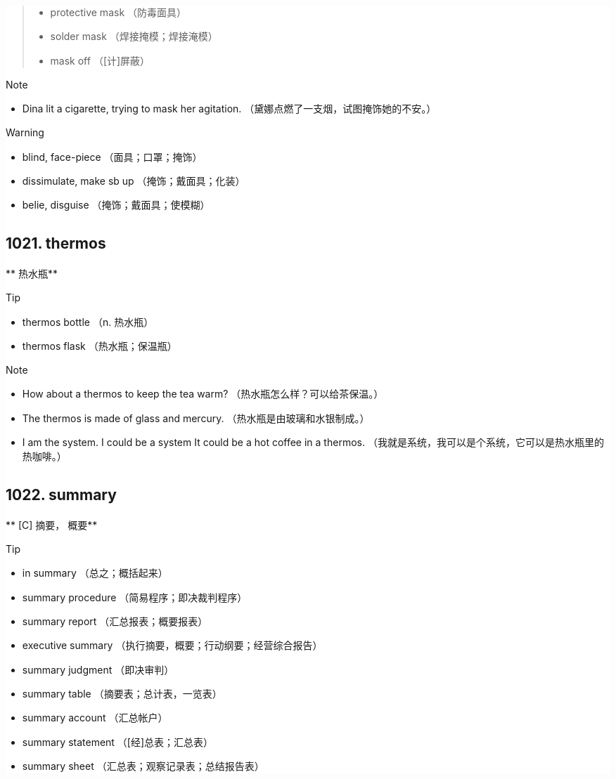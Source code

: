 > - protective mask （防毒面具）
>
> - solder mask （焊接掩模；焊接淹模）
>
> - mask off （[计]屏蔽）
>

> [!NOTE]
>
> - Dina lit a cigarette, trying to mask her agitation. （黛娜点燃了一支烟，试图掩饰她的不安。）
>

> [!WARNING]
>
> - blind, face-piece （面具；口罩；掩饰）
>
> - dissimulate, make sb up （掩饰；戴面具；化装）
>
> - belie, disguise （掩饰；戴面具；使模糊）
>

## 1021. thermos

** 热水瓶**

> [!TIP]
>
> - thermos bottle （n. 热水瓶）
>
> - thermos flask （热水瓶；保温瓶）
>

> [!NOTE]
>
> - How about a thermos to keep the tea warm? （热水瓶怎么样？可以给茶保温。）
>
> - The thermos is made of glass and mercury. （热水瓶是由玻璃和水银制成。）
>
> - I am the system. I could be a system It could be a hot coffee in a thermos. （我就是系统，我可以是个系统，它可以是热水瓶里的热咖啡。）
>

## 1022. summary

** [C] 摘要， 概要**

> [!TIP]
>
> - in summary （总之；概括起来）
>
> - summary procedure （简易程序；即决裁判程序）
>
> - summary report （汇总报表；概要报表）
>
> - executive summary （执行摘要，概要；行动纲要；经营综合报告）
>
> - summary judgment （即决审判）
>
> - summary table （摘要表；总计表，一览表）
>
> - summary account （汇总帐户）
>
> - summary statement （[经]总表；汇总表）
>
> - summary sheet （汇总表；观察记录表；总结报告表）